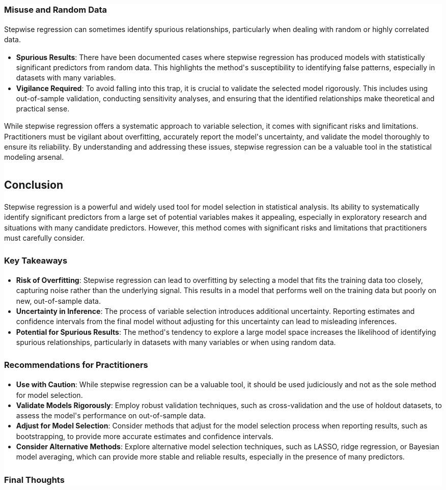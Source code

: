 ### Misuse and Random Data

Stepwise regression can sometimes identify spurious relationships, particularly when dealing with random or highly correlated data.

- **Spurious Results**: There have been documented cases where stepwise regression has produced models with statistically significant predictors from random data. This highlights the method's susceptibility to identifying false patterns, especially in datasets with many variables.
- **Vigilance Required**: To avoid falling into this trap, it is crucial to validate the selected model rigorously. This includes using out-of-sample validation, conducting sensitivity analyses, and ensuring that the identified relationships make theoretical and practical sense.

While stepwise regression offers a systematic approach to variable selection, it comes with significant risks and limitations. Practitioners must be vigilant about overfitting, accurately report the model's uncertainty, and validate the model thoroughly to ensure its reliability. By understanding and addressing these issues, stepwise regression can be a valuable tool in the statistical modeling arsenal.

## Conclusion

Stepwise regression is a powerful and widely used tool for model selection in statistical analysis. Its ability to systematically identify significant predictors from a large set of potential variables makes it appealing, especially in exploratory research and situations with many candidate predictors. However, this method comes with significant risks and limitations that practitioners must carefully consider.

### Key Takeaways

- **Risk of Overfitting**: Stepwise regression can lead to overfitting by selecting a model that fits the training data too closely, capturing noise rather than the underlying signal. This results in a model that performs well on the training data but poorly on new, out-of-sample data.
- **Uncertainty in Inference**: The process of variable selection introduces additional uncertainty. Reporting estimates and confidence intervals from the final model without adjusting for this uncertainty can lead to misleading inferences.
- **Potential for Spurious Results**: The method's tendency to explore a large model space increases the likelihood of identifying spurious relationships, particularly in datasets with many variables or when using random data.

### Recommendations for Practitioners

- **Use with Caution**: While stepwise regression can be a valuable tool, it should be used judiciously and not as the sole method for model selection.
- **Validate Models Rigorously**: Employ robust validation techniques, such as cross-validation and the use of holdout datasets, to assess the model's performance on out-of-sample data.
- **Adjust for Model Selection**: Consider methods that adjust for the model selection process when reporting results, such as bootstrapping, to provide more accurate estimates and confidence intervals.
- **Consider Alternative Methods**: Explore alternative model selection techniques, such as LASSO, ridge regression, or Bayesian model averaging, which can provide more stable and reliable results, especially in the presence of many predictors.

### Final Thoughts
